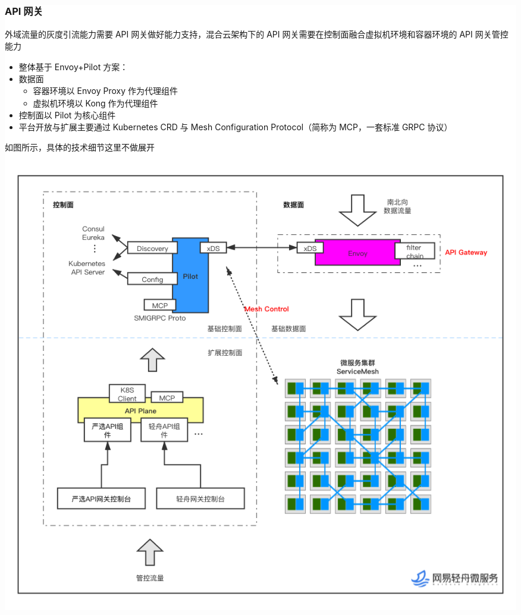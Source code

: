 ### API 网关

外域流量的灰度引流能力需要 API 网关做好能力支持，混合云架构下的 API 网关需要在控制面融合虚拟机环境和容器环境的 API 网关管控能力

- 整体基于 Envoy+Pilot 方案：
- 数据面
	- 容器环境以 Envoy Proxy 作为代理组件
	- 虚拟机环境以 Kong 作为代理组件
- 控制面以 Pilot 为核心组件
- 平台开放与扩展主要通过 Kubernetes CRD 与 Mesh Configuration Protocol（简称为 MCP，一套标准 GRPC 协议）

如图所示，具体的技术细节这里不做展开

![API 网关](imgs/apigateway.png)

